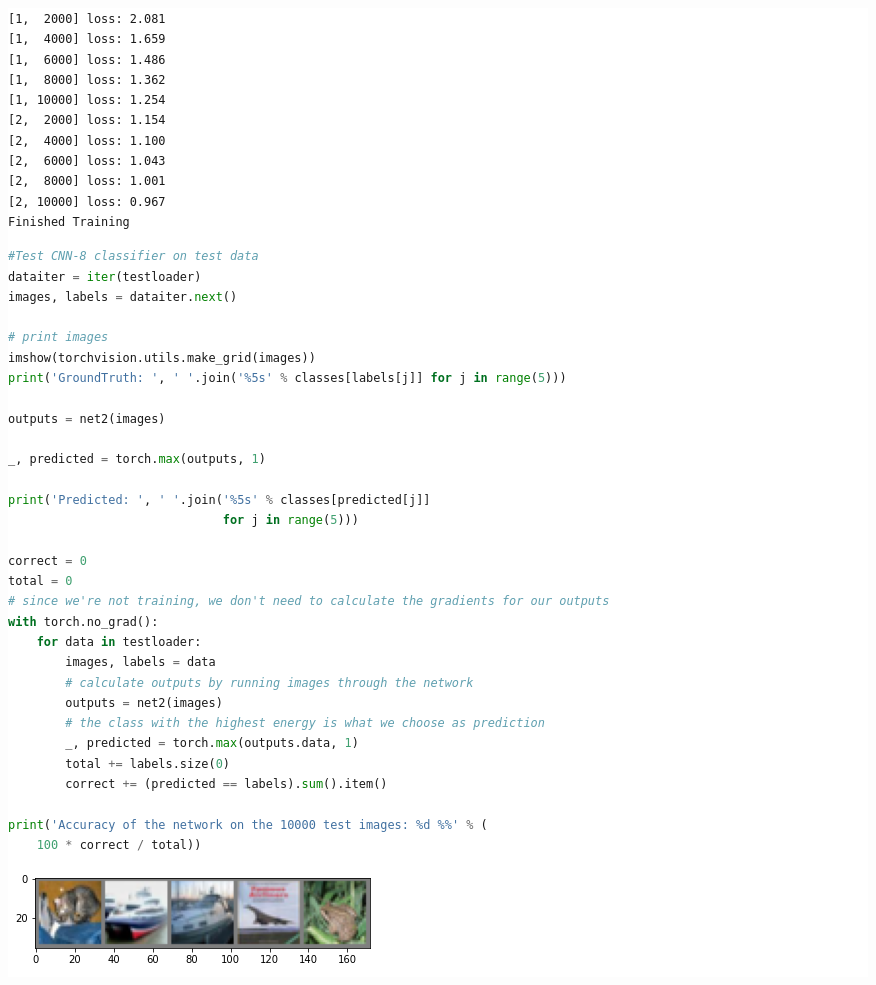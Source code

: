 ```
[1,  2000] loss: 2.081
[1,  4000] loss: 1.659
[1,  6000] loss: 1.486
[1,  8000] loss: 1.362
[1, 10000] loss: 1.254
[2,  2000] loss: 1.154
[2,  4000] loss: 1.100
[2,  6000] loss: 1.043
[2,  8000] loss: 1.001
[2, 10000] loss: 0.967
Finished Training
```

```python
#Test CNN-8 classifier on test data
dataiter = iter(testloader)
images, labels = dataiter.next()

# print images
imshow(torchvision.utils.make_grid(images))
print('GroundTruth: ', ' '.join('%5s' % classes[labels[j]] for j in range(5)))

outputs = net2(images)

_, predicted = torch.max(outputs, 1)

print('Predicted: ', ' '.join('%5s' % classes[predicted[j]]
                              for j in range(5)))

correct = 0
total = 0
# since we're not training, we don't need to calculate the gradients for our outputs
with torch.no_grad():
    for data in testloader:
        images, labels = data
        # calculate outputs by running images through the network
        outputs = net2(images)
        # the class with the highest energy is what we choose as prediction
        _, predicted = torch.max(outputs.data, 1)
        total += labels.size(0)
        correct += (predicted == labels).sum().item()

print('Accuracy of the network on the 10000 test images: %d %%' % (
    100 * correct / total))
```

![png](output_52_0.png)
